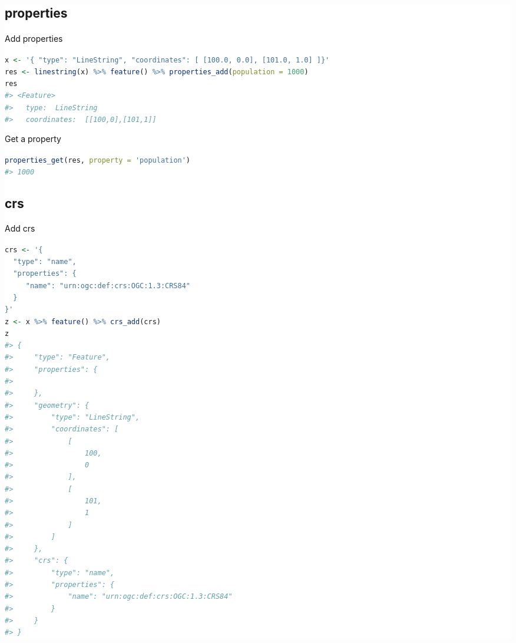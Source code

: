 

## properties

Add properties


```r
x <- '{ "type": "LineString", "coordinates": [ [100.0, 0.0], [101.0, 1.0] ]}'
res <- linestring(x) %>% feature() %>% properties_add(population = 1000)
res
#> <Feature> 
#>   type:  LineString 
#>   coordinates:  [[100,0],[101,1]]
```

Get a property


```r
properties_get(res, property = 'population')
#> 1000
```

## crs

Add crs


```r
crs <- '{
  "type": "name",
  "properties": {
     "name": "urn:ogc:def:crs:OGC:1.3:CRS84"
  }
}'
z <- x %>% feature() %>% crs_add(crs)
z
#> {
#>     "type": "Feature",
#>     "properties": {
#> 
#>     },
#>     "geometry": {
#>         "type": "LineString",
#>         "coordinates": [
#>             [
#>                 100,
#>                 0
#>             ],
#>             [
#>                 101,
#>                 1
#>             ]
#>         ]
#>     },
#>     "crs": {
#>         "type": "name",
#>         "properties": {
#>             "name": "urn:ogc:def:crs:OGC:1.3:CRS84"
#>         }
#>     }
#> }
```


[geojsonspec]: https://tools.ietf.org/html/rfc7946
[jqr]: https://github.com/ropensci/jqr
[jq]: https://github.com/stedolan/jq
[protolite]: https://github.com/jeroen/protolite
[coc]: https://github.com/ropensci/geojson/blob/master/CODE_OF_CONDUCT.md